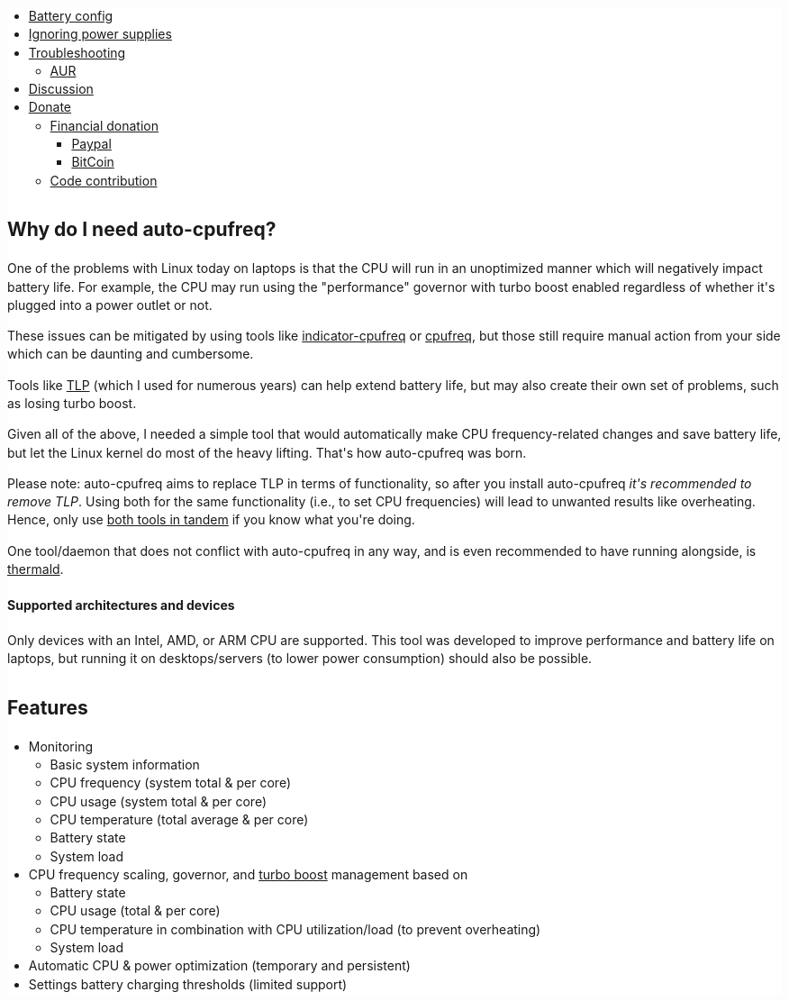   - [Battery config](#battery-config)
  - [Ignoring power supplies](#Ignoring-power-supplies)
- [Troubleshooting](#troubleshooting)
  - [AUR](#aur)
- [Discussion](#discussion)
- [Donate](#donate)
  - [Financial donation](#financial-donation)
    - [Paypal](#paypal)
    - [BitCoin](#bitcoin)
  - [Code contribution](#code-contribution)

## Why do I need auto-cpufreq?

One of the problems with Linux today on laptops is that the CPU will run in an unoptimized manner which will negatively impact battery life. For example, the CPU may run using the "performance" governor with turbo boost enabled regardless of whether it's plugged into a power outlet or not.

These issues can be mitigated by using tools like [indicator-cpufreq](https://itsfoss.com/cpufreq-ubuntu/) or [cpufreq](https://github.com/konkor/cpufreq), but those still require manual action from your side which can be daunting and cumbersome.

Tools like [TLP](https://github.com/linrunner/TLP) (which I used for numerous years) can help extend battery life, but may also create their own set of problems, such as losing turbo boost.

Given all of the above, I needed a simple tool that would automatically make CPU frequency-related changes and save battery life, but let the Linux kernel do most of the heavy lifting. That's how auto-cpufreq was born.

Please note: auto-cpufreq aims to replace TLP in terms of functionality, so after you install auto-cpufreq _it's recommended to remove TLP_. Using both for the same functionality (i.e., to set CPU frequencies) will lead to unwanted results like overheating. Hence, only use [both tools in tandem](https://github.com/AdnanHodzic/auto-cpufreq/discussions/176) if you know what you're doing.

One tool/daemon that does not conflict with auto-cpufreq in any way, and is even recommended to have running alongside, is [thermald](https://wiki.debian.org/thermald).

#### Supported architectures and devices

Only devices with an Intel, AMD, or ARM CPU are supported. This tool was developed to improve performance and battery life on laptops, but running it on desktops/servers (to lower power consumption) should also be possible.

## Features

- Monitoring
  - Basic system information
  - CPU frequency (system total & per core)
  - CPU usage (system total & per core)
  - CPU temperature (total average & per core)
  - Battery state
  - System load
- CPU frequency scaling, governor, and [turbo boost](https://en.wikipedia.org/wiki/Intel_Turbo_Boost) management based on
  - Battery state
  - CPU usage (total & per core)
  - CPU temperature in combination with CPU utilization/load (to prevent overheating)
  - System load
- Automatic CPU & power optimization (temporary and persistent)
- Settings battery charging thresholds (limited support)
